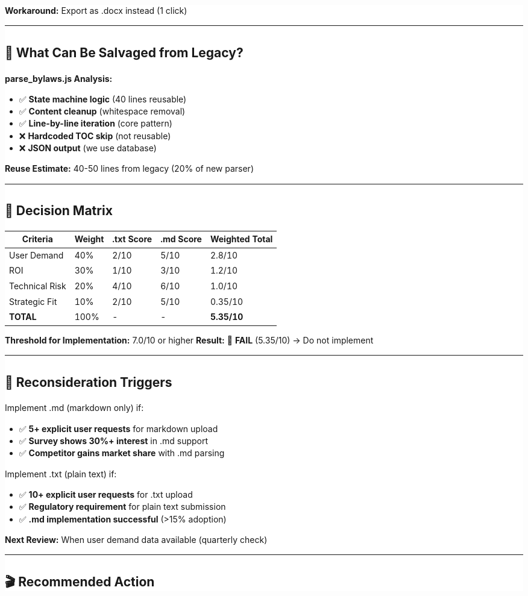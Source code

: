 **Workaround:** Export as .docx instead (1 click)

---

## 🔄 What Can Be Salvaged from Legacy?

**parse_bylaws.js Analysis:**
- ✅ **State machine logic** (40 lines reusable)
- ✅ **Content cleanup** (whitespace removal)
- ✅ **Line-by-line iteration** (core pattern)
- ❌ **Hardcoded TOC skip** (not reusable)
- ❌ **JSON output** (we use database)

**Reuse Estimate:** 40-50 lines from legacy (20% of new parser)

---

## 🏁 Decision Matrix

| Criteria | Weight | .txt Score | .md Score | Weighted Total |
|----------|--------|------------|-----------|----------------|
| User Demand | 40% | 2/10 | 5/10 | 2.8/10 |
| ROI | 30% | 1/10 | 3/10 | 1.2/10 |
| Technical Risk | 20% | 4/10 | 6/10 | 1.0/10 |
| Strategic Fit | 10% | 2/10 | 5/10 | 0.35/10 |
| **TOTAL** | 100% | - | - | **5.35/10** |

**Threshold for Implementation:** 7.0/10 or higher
**Result:** 🔴 **FAIL** (5.35/10) → Do not implement

---

## 📅 Reconsideration Triggers

Implement .md (markdown only) if:
- ✅ **5+ explicit user requests** for markdown upload
- ✅ **Survey shows 30%+ interest** in .md support
- ✅ **Competitor gains market share** with .md parsing

Implement .txt (plain text) if:
- ✅ **10+ explicit user requests** for .txt upload
- ✅ **Regulatory requirement** for plain text submission
- ✅ **.md implementation successful** (>15% adoption)

**Next Review:** When user demand data available (quarterly check)

---

## 🎬 Recommended Action
